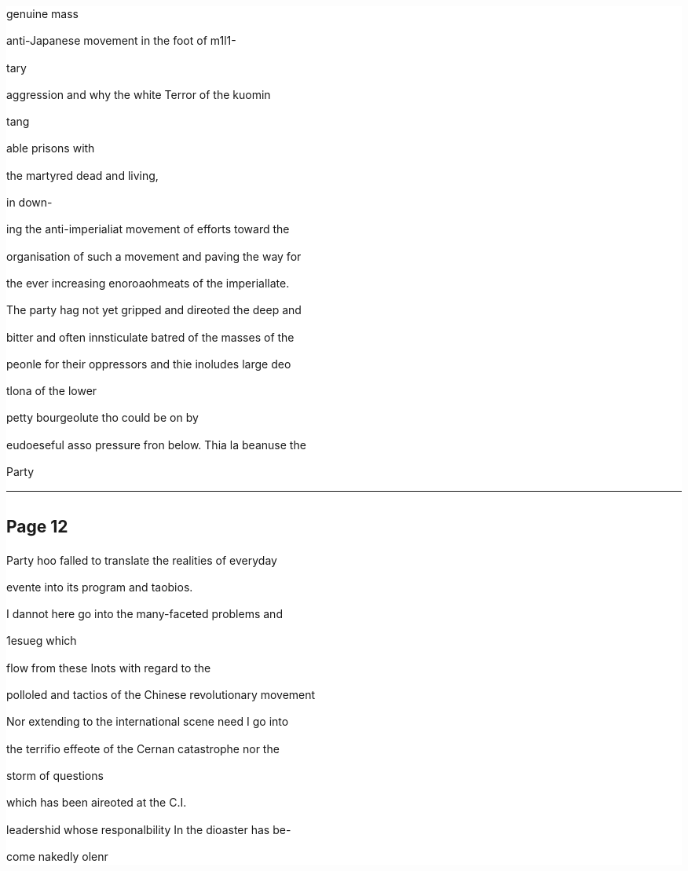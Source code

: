 genuine mass

anti-Japanese movement in the foot of m1l1-

tary

aggression and why the white Terror of the kuomin

tang

able prisons with

the martyred dead and living,

in down-

ing the anti-imperialiat movement of efforts toward the

organisation of such a movement and paving the way for

the ever increasing enoroaohmeats of the imperiallate.

The party hag not yet gripped and direoted the deep and

bitter and often innsticulate batred of the masses of the

peonle for their oppressors and thie inoludes large deo

tlona of the lower

petty bourgeolute tho could be on by

eudoeseful asso pressure fron below. Thia la beanuse the

Party

---

## Page 12

Party hoo falled to translate the realities of everyday

evente into its program and taobios.

I dannot here go into the many-faceted problems and

1esueg which

flow from these Inots with regard to the

polloled and tactios of the Chinese revolutionary movement

Nor extending to the international scene need I go into

the terrifio effeote of the Cernan catastrophe nor the

storm of questions

which has been aireoted at the C.I.

leadershid whose responalbility In the dioaster has be-

come nakedly olenr
